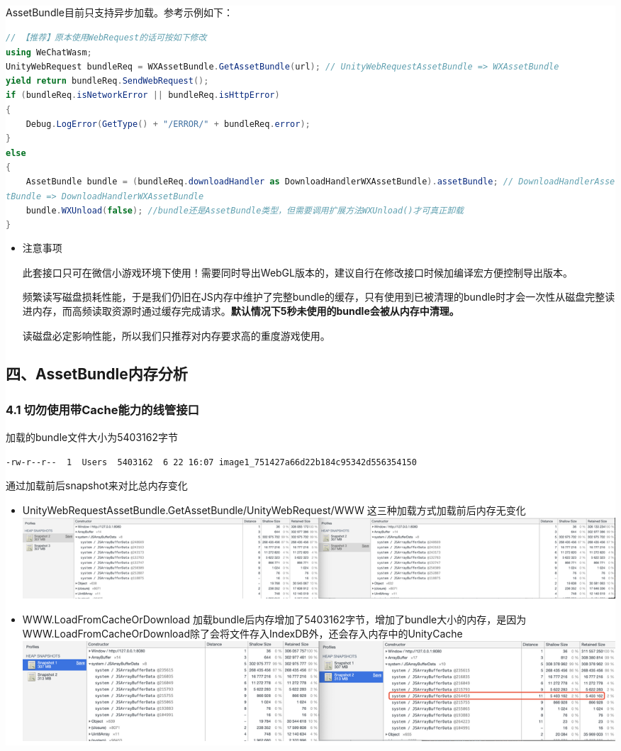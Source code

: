   AssetBundle目前只支持异步加载。参考示例如下：

  ```C#
  // 【推荐】原本使用WebRequest的话可按如下修改
  using WeChatWasm;
  UnityWebRequest bundleReq = WXAssetBundle.GetAssetBundle(url); // UnityWebRequestAssetBundle => WXAssetBundle
  yield return bundleReq.SendWebRequest();
  if (bundleReq.isNetworkError || bundleReq.isHttpError)
  {
      Debug.LogError(GetType() + "/ERROR/" + bundleReq.error);
  }
  else
  {
      AssetBundle bundle = (bundleReq.downloadHandler as DownloadHandlerWXAssetBundle).assetBundle; // DownloadHandlerAssetBundle => DownloadHandlerWXAssetBundle
      bundle.WXUnload(false); //bundle还是AssetBundle类型，但需要调用扩展方法WXUnload()才可真正卸载
  }
  ```

- 注意事项

  此套接口只可在微信小游戏环境下使用！需要同时导出WebGL版本的，建议自行在修改接口时候加编译宏方便控制导出版本。

  频繁读写磁盘损耗性能，于是我们仍旧在JS内存中维护了完整bundle的缓存，只有使用到已被清理的bundle时才会一次性从磁盘完整读进内存，而高频读取资源时通过缓存完成请求。**默认情况下5秒未使用的bundle会被从内存中清理。**

  读磁盘必定影响性能，所以我们只推荐对内存要求高的重度游戏使用。

## 四、AssetBundle内存分析
 ### 4.1 切勿使用带Cache能力的线管接口

加载的bundle文件大小为5403162字节
```bash
-rw-r--r--  1  Users  5403162  6 22 16:07 image1_751427a66d22b184c95342d556354150
```
通过加载前后snapshot来对比总内存变化
- UnityWebRequestAssetBundle.GetAssetBundle/UnityWebRequest/WWW
   这三种加载方式加载前后内存无变化
   <img src="../image/assetbundle/normal-assetbundle-memory.png" />

- WWW.LoadFromCacheOrDownload
   加载bundle后内存增加了5403162字节，增加了bundle大小的内存，是因为WWW.LoadFromCacheOrDownload除了会将文件存入IndexDB外，还会存入内存中的UnityCache
   <img src="../image/assetbundle/assetbundle-unnormal-memory.png" />

